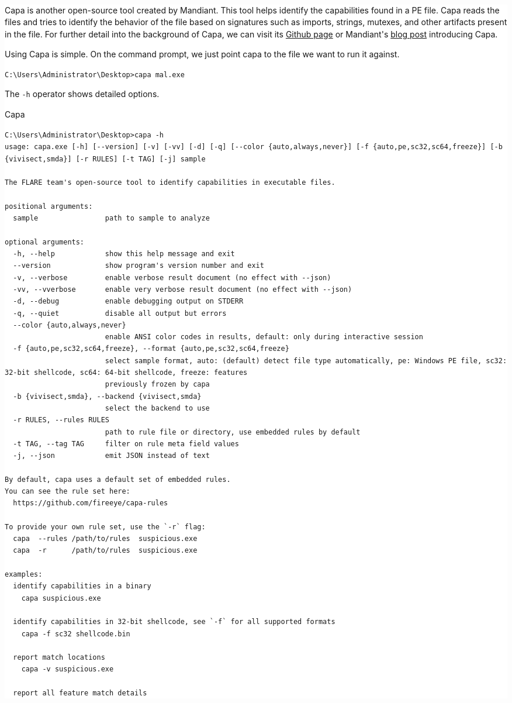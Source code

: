 Capa is another open-source tool created by Mandiant. This tool helps identify the capabilities found in a PE file. Capa reads the files and tries to identify the behavior of the file based on signatures such as imports, strings, mutexes, and other artifacts present in the file. For further detail into the background of Capa, we can visit its [Github page](https://github.com/mandiant/capa) or Mandiant's [blog post](https://www.mandiant.com/resources/blog/capa-automatically-identify-malware-capabilities) introducing Capa.

Using Capa is simple. On the command prompt, we just point capa to the file we want to run it against.

`C:\Users\Administrator\Desktop>capa mal.exe`

The `-h` operator shows detailed options.

Capa

```shell-session
C:\Users\Administrator\Desktop>capa -h
usage: capa.exe [-h] [--version] [-v] [-vv] [-d] [-q] [--color {auto,always,never}] [-f {auto,pe,sc32,sc64,freeze}] [-b {vivisect,smda}] [-r RULES] [-t TAG] [-j] sample

The FLARE team's open-source tool to identify capabilities in executable files.

positional arguments:
  sample                path to sample to analyze

optional arguments:
  -h, --help            show this help message and exit
  --version             show program's version number and exit
  -v, --verbose         enable verbose result document (no effect with --json)
  -vv, --vverbose       enable very verbose result document (no effect with --json)
  -d, --debug           enable debugging output on STDERR
  -q, --quiet           disable all output but errors
  --color {auto,always,never}
                        enable ANSI color codes in results, default: only during interactive session
  -f {auto,pe,sc32,sc64,freeze}, --format {auto,pe,sc32,sc64,freeze}
                        select sample format, auto: (default) detect file type automatically, pe: Windows PE file, sc32: 32-bit shellcode, sc64: 64-bit shellcode, freeze: features
                        previously frozen by capa
  -b {vivisect,smda}, --backend {vivisect,smda}
                        select the backend to use
  -r RULES, --rules RULES
                        path to rule file or directory, use embedded rules by default
  -t TAG, --tag TAG     filter on rule meta field values
  -j, --json            emit JSON instead of text

By default, capa uses a default set of embedded rules.
You can see the rule set here:
  https://github.com/fireeye/capa-rules

To provide your own rule set, use the `-r` flag:
  capa  --rules /path/to/rules  suspicious.exe
  capa  -r      /path/to/rules  suspicious.exe

examples:
  identify capabilities in a binary
    capa suspicious.exe

  identify capabilities in 32-bit shellcode, see `-f` for all supported formats
    capa -f sc32 shellcode.bin

  report match locations
    capa -v suspicious.exe

  report all feature match details
```